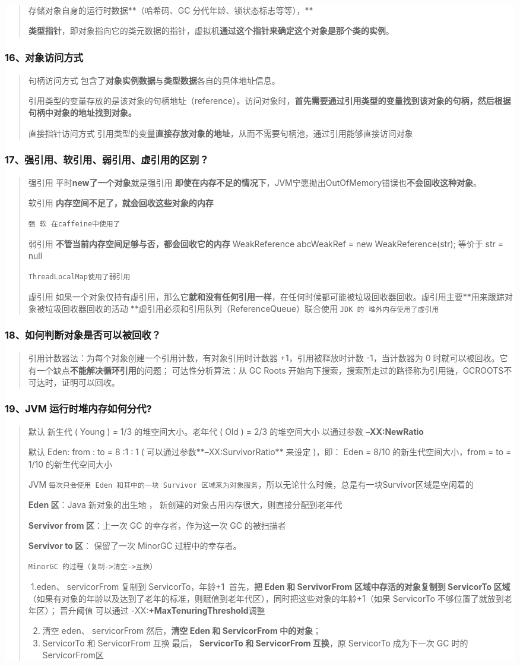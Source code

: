 > 存储对象自身的运行时数据**（哈希码、GC 分代年龄、锁状态标志等等），**
>
> **类型指针**，即对象指向它的类元数据的指针，虚拟机**通过这个指针来确定这个对象是那个类的实例**。

### 16、对象访问方式

> 句柄访问方式   包含了**对象实例数据**与**类型数据**各自的具体地址信息。
>
> 引用类型的变量存放的是该对象的句柄地址（reference）。访问对象时，**首先需要通过引用类型的变量找到该对象的句柄，然后根据句柄中对象的地址找到对象。**
>
> 直接指针访问方式  引用类型的变量**直接存放对象的地址**，从而不需要句柄池，通过引用能够直接访问对象

### 17、强引用、软引用、弱引用、虚引用的区别？

> 强引用  平时**new了一个对象**就是强引用 **即使在内存不足的情况下**，JVM宁愿抛出OutOfMemory错误也**不会回收这种对象**。
>
> 软引用  **内存空间不足了，就会回收这些对象的内存**
>
> `强 软 在caffeine中使用了`
>
> 弱引用  **不管当前内存空间足够与否，都会回收它的内存**   WeakReference<String> abcWeakRef = new WeakReference<String>(str); 等价于  str = null 
>
> `ThreadLocalMap使用了弱引用`
>
> 虚引用  如果一个对象仅持有虚引用，那么它**就和没有任何引用一样**，在任何时候都可能被垃圾回收器回收。虚引用主要**用来跟踪对象被垃圾回收器回收的活动 **虚引用必须和引用队列（ReferenceQueue）联合使用  `JDK 的 堆外内存使用了虚引用 ` 

### 18、如何判断对象是否可以被回收？

> 引用计数器法：为每个对象创建一个引用计数，有对象引用时计数器 +1，引用被释放时计数 -1，当计数器为 0 时就可以被回收。它有一个缺点**不能解决循环引用**的问题；
> 可达性分析算法：从 GC Roots 开始向下搜索，搜索所走过的路径称为引用链，GCROOTS不可达时，证明可以回收。

### 19、JVM 运行时堆内存如何分代?

> 默认  新生代 ( Young ) = 1/3 的堆空间大小。老年代 ( Old ) = 2/3 的堆空间大小  以通过参数 **–XX:NewRatio**
>
> 默认 Eden: from : to = 8 :1 : 1 ( 可以通过参数**–XX:SurvivorRatio** 来设定 )，即： Eden = 8/10 的新生代空间大小，from = to = 1/10 的新生代空间大小
>
> JVM `每次只会使用 Eden 和其中的一块 Survivor 区域来为对象服务`，所以无论什么时候，总是有一块Survivor区域是空闲着的
>
> **Eden 区**：Java 新对象的出生地 ，  新创建的对象占用内存很大，则直接分配到老年代
>
> **Servivor from 区**：上一次 GC 的幸存者，作为这一次 GC 的被扫描者
>
> **Servivor to 区**： 保留了一次 MinorGC 过程中的幸存者。
>
> `MinorGC 的过程（复制->清空->互换）`
>
> ​    1.eden、 servicorFrom 复制到 ServicorTo，年龄+1 
> ​       首先，**把 Eden 和 ServivorFrom 区域中存活的对象复制到 ServicorTo 区域**（如果有对象的年龄以及达到了老年的标准，则赋值到老年代区），同时把这些对象的年龄+1（如果 ServicorTo 不够位置了就放到老年区）；  晋升阈值  可以通过 -XX:**+MaxTenuringThreshold**调整
>
> 2. 清空 eden、 servicorFrom 
>    然后，**清空 Eden 和 ServicorFrom 中的对象**；
> 3. ServicorTo 和 ServicorFrom 互换 
>    最后， **ServicorTo 和 ServicorFrom 互换**，原 ServicorTo 成为下一次 GC 时的 ServicorFrom区
